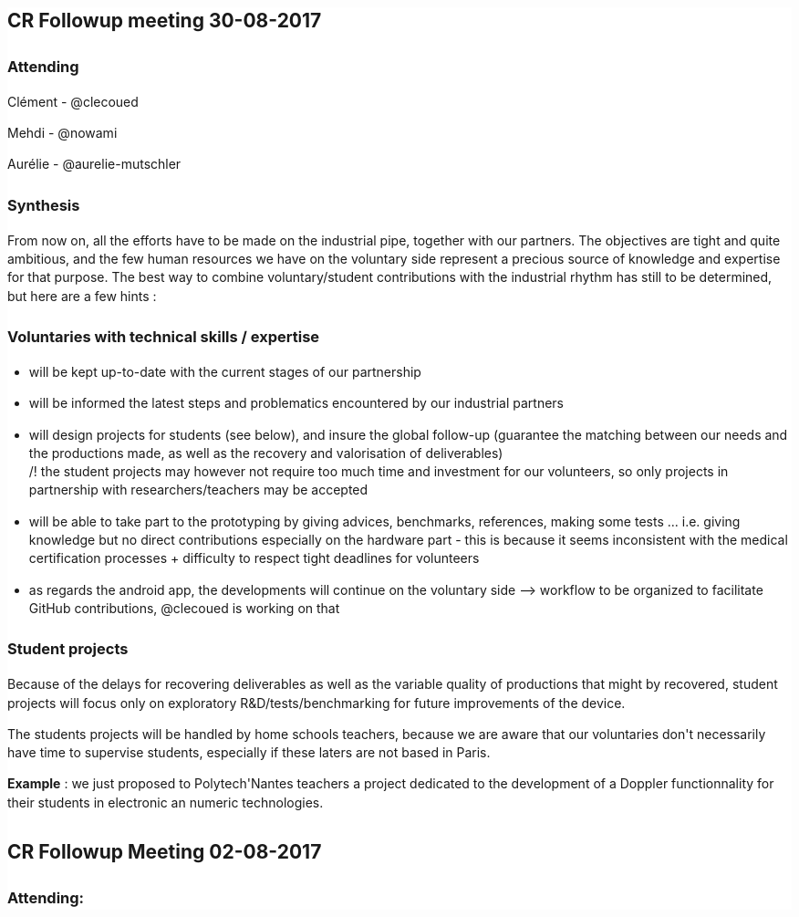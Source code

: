 ## CR Followup meeting 30-08-2017

### Attending

Clément - @clecoued

Mehdi - @nowami

Aurélie - @aurelie-mutschler

### Synthesis

From now on, all the efforts have to be made on the industrial pipe, together with our partners. The objectives are tight and quite ambitious, and the few human resources we have on the voluntary side represent a precious source of knowledge and expertise for that purpose. The best way to combine voluntary/student contributions with the industrial rhythm has still to be determined, but here are a few hints :

### Voluntaries with technical skills / expertise

* will be kept up-to-date with the current stages of our partnership 
* will be informed the latest steps and problematics encountered by our industrial partners
* will design projects for students \(see below\), and insure the global follow-up \(guarantee the matching between our needs and the productions made, as well as the recovery and valorisation of deliverables\)  
  /! the student projects may however not require too much time and investment for our volunteers, so only projects in partnership with researchers/teachers may be accepted

* will be able to take part to the prototyping by giving advices, benchmarks, references, making some tests ... i.e. giving knowledge but no direct contributions especially on the hardware part - this is because it seems inconsistent with the medical certification processes + difficulty to respect tight deadlines for volunteers

* as regards the android app, the developments will continue on the voluntary side --&gt; workflow to be organized to facilitate GitHub contributions, @clecoued is working on that

### Student projects

Because of the delays for recovering deliverables as well as the variable quality of productions that might by recovered, student projects will focus only on exploratory R&D/tests/benchmarking for future improvements of the device.

The students projects will be handled by home schools teachers, because we are aware that our voluntaries don't necessarily have time to supervise students, especially if these laters are not based in Paris.

**Example** : we just proposed to Polytech'Nantes teachers a project dedicated to the development of a Doppler functionnality for their students in electronic an numeric technologies.

## CR Followup Meeting 02-08-2017

### Attending:
